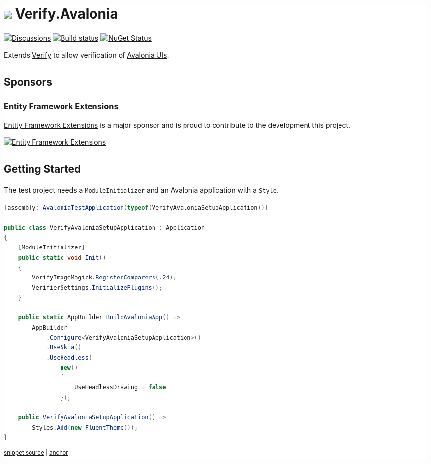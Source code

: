 # <img src="/src/icon.png" height="30px"> Verify.Avalonia

[![Discussions](https://img.shields.io/badge/Verify-Discussions-yellow?svg=true&label=)](https://github.com/orgs/VerifyTests/discussions)
[![Build status](https://ci.appveyor.com/api/projects/status/5ywtfx5oc257d4tr?svg=true)](https://ci.appveyor.com/project/SimonCropp/verify-avalonia)
[![NuGet Status](https://img.shields.io/nuget/v/Verify.Avalonia.svg)](https://www.nuget.org/packages/Verify.Avalonia/)

Extends [Verify](https://github.com/VerifyTests/Verify) to allow verification of [Avalonia UIs](https://avaloniaui.net/).


## Sponsors


### Entity Framework Extensions

[Entity Framework Extensions](https://entityframework-extensions.net/) is a major sponsor and is proud to contribute to the development this project.

[![Entity Framework Extensions](docs/zzz.png)](https://entityframework-extensions.net)


## Getting Started

The test project needs a `ModuleInitializer` and an Avalonia application with a `Style`.


<a id='snippet-src/StandaloneExampleTest.XUnit/VerifyAvaloniaSetupApplication.cs'></a>
```cs
[assembly: AvaloniaTestApplication(typeof(VerifyAvaloniaSetupApplication))]

public class VerifyAvaloniaSetupApplication : Application
{
    [ModuleInitializer]
    public static void Init()
    {
        VerifyImageMagick.RegisterComparers(.24);
        VerifierSettings.InitializePlugins();
    }

    public static AppBuilder BuildAvaloniaApp() =>
        AppBuilder
            .Configure<VerifyAvaloniaSetupApplication>()
            .UseSkia()
            .UseHeadless(
                new()
                {
                    UseHeadlessDrawing = false
                });

    public VerifyAvaloniaSetupApplication() =>
        Styles.Add(new FluentTheme());
}
```
<sup><a href='/src/StandaloneExampleTest.XUnit/VerifyAvaloniaSetupApplication.cs#L1-L24' title='Snippet source file'>snippet source</a> | <a href='#snippet-src/StandaloneExampleTest.XUnit/VerifyAvaloniaSetupApplication.cs' title='Start of snippet'>anchor</a></sup>
